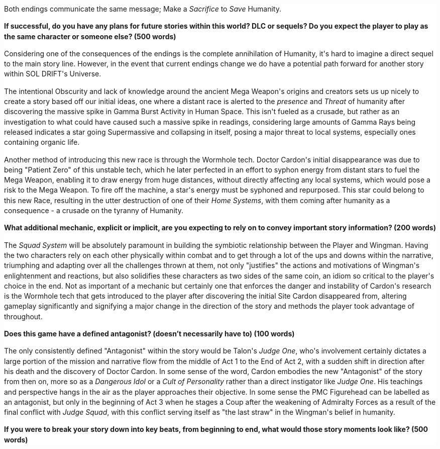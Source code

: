 Both endings communicate the same message; Make a *Sacrifice* to *Save* Humanity. 
  
**If successful, do you have any plans for future stories within this world? DLC or sequels? Do you expect the player to play as the same character or someone else? (500 words)**

Considering one of the consequences of the endings is the complete annihilation of Humanity, it's hard to imagine a direct sequel to the main story line. However, in the event that current endings change we do have a potential path forward for another story within SOL DRIFT's Universe. 

The intentional Obscurity and lack of knowledge around the ancient Mega Weapon's origins and creators sets us up nicely to create a story based off our initial ideas, one where a distant race is alerted to the *presence* and *Threat* of humanity after discovering the massive spike in Gamma Burst Activity in Human Space. This isn't fueled as a crusade, but rather as an investigation to what could have caused such a massive spike in readings, considering large amounts of Gamma Rays being released indicates a star going Supermassive and collapsing in itself, posing a major threat to local systems, especially ones containing organic life. 

Another method of introducing this new race is through the Wormhole tech. Doctor Cardon's initial disappearance was due to being "Patient Zero" of this unstable tech, which he later perfected in an effort to syphon energy from distant stars to fuel the Mega Weapon, enabling it to draw energy from huge distances, without directly affecting any local systems, which would pose a risk to the Mega Weapon. To fire off the machine, a star's energy must be syphoned and repurposed. This star could belong to this new Race, resulting in the utter destruction of one of their *Home Systems*, with them coming after humanity as a consequence - a crusade on the tyranny of Humanity.

**What additional mechanic, explicit or implicit, are you expecting to rely on to convey important story information? (200 words)**

The *Squad System* will be absolutely paramount in building the symbiotic relationship between the Player and Wingman. Having the two characters rely on each other physically within combat and to get through a lot of the ups and downs within the narrative, triumphing and adapting over all the challenges thrown at them, not only "justifies" the actions and motivations of Wingman's enlightenment and reactions, but also solidifies these characters as two sides of the same coin, an idiom so critical to the player's choice in the end.
Not as important of a mechanic but certainly one that enforces the danger and instability of Cardon's research is the Wormhole tech that gets introduced to the player after discovering the initial Site Cardon disappeared from, altering gameplay significantly and signifying a major change in the direction of the story and methods the player took advantage of throughout. 
  
**Does this game have a defined antagonist? (doesn’t necessarily have to) (100 words)**

The only consistently defined "Antagonist" within the story would be Talon's *Judge One*, who's involvement certainly dictates a large portion of the mission and narrative flow from the middle of Act 1 to the End of Act 2, with a sudden shift in direction after his death and the discovery of Doctor Cardon. In some sense of the word, Cardon embodies the new "Antagonist" of the story from then on, more so as a *Dangerous Idol* or a *Cult of Personality* rather than a direct instigator like *Judge One*. His teachings and perspective hangs in the air as the player approaches their objective.
In some sense the PMC Figurehead can be labelled as an antagonist, but only in the beginning of Act 3 when he stages a Coup after the weakening of Admiralty Forces as a result of the final conflict with *Judge Squad*, with this conflict serving itself as "the last straw" in the Wingman's belief in humanity.
  

**If you were to break your story down into key beats, from beginning to end, what would those story moments look like? (500 words)**
